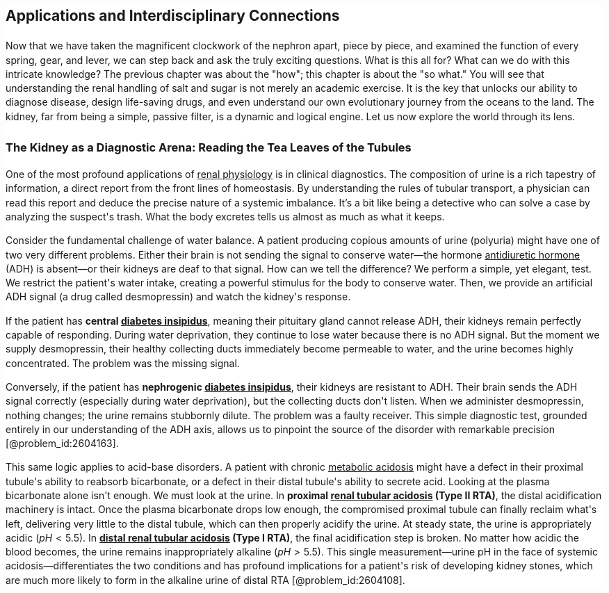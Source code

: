 ## Applications and Interdisciplinary Connections

Now that we have taken the magnificent clockwork of the nephron apart, piece by piece, and examined the function of every spring, gear, and lever, we can step back and ask the truly exciting questions. What is this all for? What can we do with this intricate knowledge? The previous chapter was about the "how"; this chapter is about the "so what." You will see that understanding the renal handling of salt and sugar is not merely an academic exercise. It is the key that unlocks our ability to diagnose disease, design life-saving drugs, and even understand our own evolutionary journey from the oceans to the land. The kidney, far from being a simple, passive filter, is a dynamic and logical engine. Let us now explore the world through its lens.

### The Kidney as a Diagnostic Arena: Reading the Tea Leaves of the Tubules

One of the most profound applications of [renal physiology](@article_id:144533) is in clinical diagnostics. The composition of urine is a rich tapestry of information, a direct report from the front lines of homeostasis. By understanding the rules of tubular transport, a physician can read this report and deduce the precise nature of a systemic imbalance. It’s a bit like being a detective who can solve a case by analyzing the suspect's trash. What the body excretes tells us almost as much as what it keeps.

Consider the fundamental challenge of water balance. A patient producing copious amounts of urine (polyuria) might have one of two very different problems. Either their brain is not sending the signal to conserve water—the hormone [antidiuretic hormone](@article_id:163844) (ADH) is absent—or their kidneys are deaf to that signal. How can we tell the difference? We perform a simple, yet elegant, test. We restrict the patient's water intake, creating a powerful stimulus for the body to conserve water. Then, we provide an artificial ADH signal (a drug called desmopressin) and watch the kidney's response.

If the patient has **central [diabetes insipidus](@article_id:167364)**, meaning their pituitary gland cannot release ADH, their kidneys remain perfectly capable of responding. During water deprivation, they continue to lose water because there is no ADH signal. But the moment we supply desmopressin, their healthy collecting ducts immediately become permeable to water, and the urine becomes highly concentrated. The problem was the missing signal.

Conversely, if the patient has **nephrogenic [diabetes insipidus](@article_id:167364)**, their kidneys are resistant to ADH. Their brain sends the ADH signal correctly (especially during water deprivation), but the collecting ducts don't listen. When we administer desmopressin, nothing changes; the urine remains stubbornly dilute. The problem was a faulty receiver. This simple diagnostic test, grounded entirely in our understanding of the ADH axis, allows us to pinpoint the source of the disorder with remarkable precision [@problem_id:2604163].

This same logic applies to acid-base disorders. A patient with chronic [metabolic acidosis](@article_id:148877) might have a defect in their proximal tubule's ability to reabsorb bicarbonate, or a defect in their distal tubule's ability to secrete acid. Looking at the plasma bicarbonate alone isn't enough. We must look at the urine. In **proximal [renal tubular acidosis](@article_id:174949) (Type II RTA)**, the distal acidification machinery is intact. Once the plasma bicarbonate drops low enough, the compromised proximal tubule can finally reclaim what's left, delivering very little to the distal tubule, which can then properly acidify the urine. At steady state, the urine is appropriately acidic ($pH < 5.5$). In **[distal renal tubular acidosis](@article_id:173986) (Type I RTA)**, the final acidification step is broken. No matter how acidic the blood becomes, the urine remains inappropriately alkaline ($pH > 5.5$). This single measurement—urine pH in the face of systemic acidosis—differentiates the two conditions and has profound implications for a patient's risk of developing kidney stones, which are much more likely to form in the alkaline urine of distal RTA [@problem_id:2604108].
